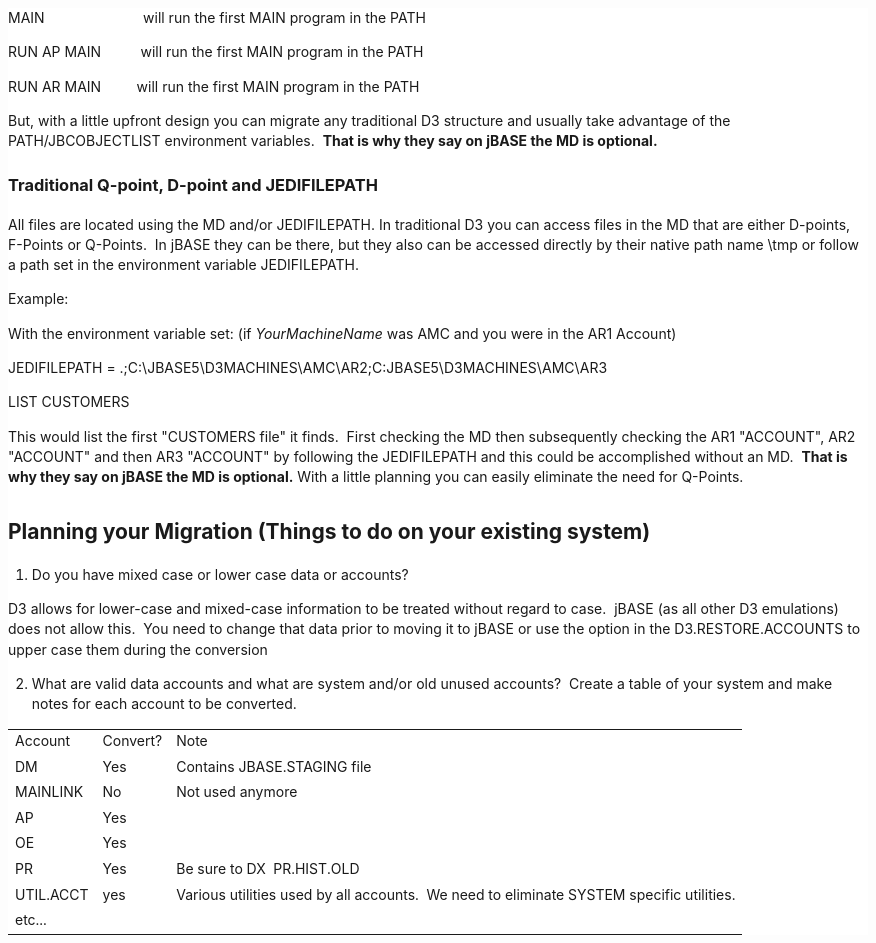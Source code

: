 MAIN                         will run the first MAIN program in the PATH

RUN AP MAIN          will run the first MAIN program in the PATH

RUN AR MAIN         will run the first MAIN program in the PATH

But, with a little upfront design you can migrate any traditional D3 structure and usually take advantage of the PATH/JBCOBJECTLIST environment variables.  **That is why they say on jBASE the MD is optional.**

### Traditional Q-point, D-point and JEDIFILEPATH

All files are located using the MD and/or JEDIFILEPATH. In traditional D3 you can access files in the MD that are either D-points, F-Points or Q-Points.  In jBASE they can be there, but they also can be accessed directly by their native path name \tmp or follow a path set in the environment variable JEDIFILEPATH.

Example:

With the environment variable set: (if *YourMachineName* was AMC and you were in the AR1 Account)

JEDIFILEPATH = .;C:\JBASE5\D3MACHINES\AMC\AR2;C:JBASE5\D3MACHINES\AMC\AR3

LIST CUSTOMERS

This would list the first "CUSTOMERS file" it finds.  First checking the MD then subsequently checking the AR1 "ACCOUNT", AR2 "ACCOUNT" and then AR3 "ACCOUNT" by following the JEDIFILEPATH and this could be accomplished without an MD.  **That is why they say on jBASE the MD is optional.** With a little planning you can easily eliminate the need for Q-Points.

## Planning your Migration (Things to do on your existing system)

1. Do you have mixed case or lower case data or accounts?

D3 allows for lower-case and mixed-case information to be treated without regard to case.  jBASE (as all other D3 emulations) does not allow this.  You need to change that data prior to moving it to jBASE or use the option in the D3.RESTORE.ACCOUNTS to upper case them during the conversion

2. What are valid data accounts and what are system and/or old unused accounts?  Create a table of your system and make notes for each account to be converted.


|  |  |  |
| --- | --- | --- |
| Account<br> | Convert?<br> | Note<br> |
| DM<br> | Yes<br> | Contains JBASE.STAGING file<br> |
| MAINLINK<br> | No<br> | Not used anymore<br> |
| AP<br> | Yes<br> | <br> |
| OE<br> | Yes<br> | <br> |
| PR<br> | Yes<br> | Be sure to DX  PR.HIST.OLD<br> |
| UTIL.ACCT<br> | yes<br> | Various utilities used by all accounts.  We need to eliminate SYSTEM specific utilities.<br> |
| etc...<br> | <br> | <br> |
